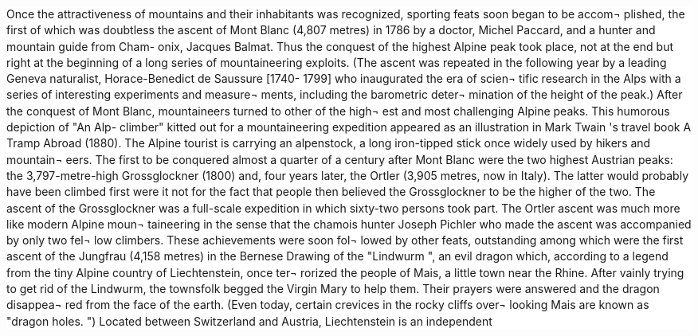 Once the attractiveness of mountains
and their inhabitants was recognized,
sporting feats soon began to be accom¬
plished, the first of which was doubtless
the ascent of Mont Blanc (4,807 metres)
in 1786 by a doctor, Michel Paccard, and
a hunter and mountain guide from Cham-
onix, Jacques Balmat. Thus the conquest
of the highest Alpine peak took place,
not at the end but right at the beginning of
a long series of mountaineering exploits.
(The ascent was repeated in the following
year by a leading Geneva naturalist,
Horace-Benedict de Saussure [1740-
1799] who inaugurated the era of scien¬
tific research in the Alps with a series of
interesting experiments and measure¬
ments, including the barometric deter¬
mination of the height of the peak.)
After the conquest of Mont Blanc,
mountaineers turned to other of the high¬
est and most challenging Alpine peaks.
This humorous depiction of "An Alp-
climber" kitted out for a mountaineering
expedition appeared as an illustration in
Mark Twain 's travel book A Tramp Abroad
(1880). The Alpine tourist is carrying an
alpenstock, a long iron-tipped stick once
widely used by hikers and mountain¬
eers.
The first to be conquered almost a
quarter of a century after Mont Blanc
were the two highest Austrian peaks: the
3,797-metre-high Grossglockner (1800)
and, four years later, the Ortler (3,905
metres, now in Italy). The latter would
probably have been climbed first were it
not for the fact that people then believed
the Grossglockner to be the higher of the
two. The ascent of the Grossglockner was
a full-scale expedition in which sixty-two
persons took part. The Ortler ascent was
much more like modern Alpine moun¬
taineering in the sense that the chamois
hunter Joseph Pichler who made the
ascent was accompanied by only two fel¬
low climbers.
These achievements were soon fol¬
lowed by other feats, outstanding among
which were the first ascent of the
Jungfrau (4,158 metres) in the Bernese
Drawing of the "Lindwurm ", an evil dragon
which, according to a legend from the tiny
Alpine country of Liechtenstein, once ter¬
rorized the people of Mais, a little town
near the Rhine. After vainly trying to get rid
of the Lindwurm, the townsfolk begged the
Virgin Mary to help them. Their prayers
were answered and the dragon disappea¬
red from the face of the earth. (Even today,
certain crevices in the rocky cliffs over¬
looking Mais are known as "dragon
holes. ") Located between Switzerland and
Austria, Liechtenstein is an independent